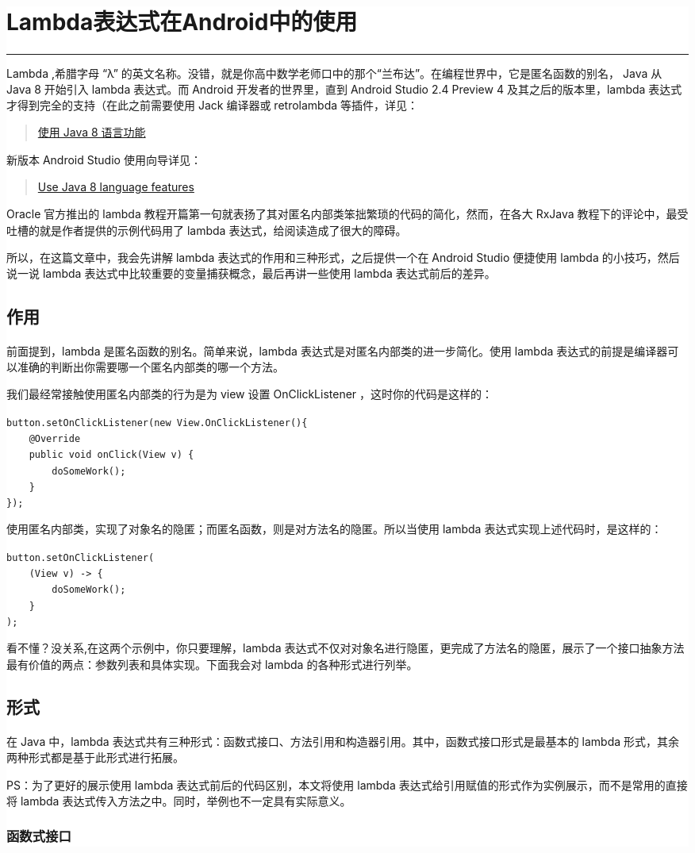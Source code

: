 # Lambda表达式在Android中的使用
---

Lambda ,希腊字母 “λ” 的英文名称。没错，就是你高中数学老师口中的那个“兰布达”。在编程世界中，它是匿名函数的别名， Java 从 Java 8 开始引入 lambda 表达式。而 Android 开发者的世界里，直到 Android Studio 2.4 Preview 4 及其之后的版本里，lambda 表达式才得到完全的支持（在此之前需要使用 Jack 编译器或 retrolambda 等插件，详见：

> [使用 Java 8 语言功能](https://developer.android.google.cn/guide/platform/j8-jack.html?hl=zh-cn#configuration)

新版本 Android Studio 使用向导详见：

> [Use Java 8 language features](https://developer.android.google.cn/studio/preview/features/java8-support.html)

Oracle 官方推出的 lambda 教程开篇第一句就表扬了其对匿名内部类笨拙繁琐的代码的简化，然而，在各大 RxJava 教程下的评论中，最受吐槽的就是作者提供的示例代码用了 lambda 表达式，给阅读造成了很大的障碍。

所以，在这篇文章中，我会先讲解 lambda 表达式的作用和三种形式，之后提供一个在 Android Studio 便捷使用 lambda 的小技巧，然后说一说 lambda 表达式中比较重要的变量捕获概念，最后再讲一些使用 lambda 表达式前后的差异。

## 作用

前面提到，lambda 是匿名函数的别名。简单来说，lambda 表达式是对匿名内部类的进一步简化。使用 lambda 表达式的前提是编译器可以准确的判断出你需要哪一个匿名内部类的哪一个方法。

我们最经常接触使用匿名内部类的行为是为 view 设置 OnClickListener ，这时你的代码是这样的：

	button.setOnClickListener(new View.OnClickListener(){
		@Override
		public void onClick(View v) {
			doSomeWork();
		}
	});

使用匿名内部类，实现了对象名的隐匿；而匿名函数，则是对方法名的隐匿。所以当使用 lambda 表达式实现上述代码时，是这样的：

	button.setOnClickListener(
		(View v) -> {
			doSomeWork();
		}
	);

看不懂？没关系,在这两个示例中，你只要理解，lambda 表达式不仅对对象名进行隐匿，更完成了方法名的隐匿，展示了一个接口抽象方法最有价值的两点：参数列表和具体实现。下面我会对 lambda 的各种形式进行列举。

## 形式

在 Java 中，lambda 表达式共有三种形式：函数式接口、方法引用和构造器引用。其中，函数式接口形式是最基本的 lambda 形式，其余两种形式都是基于此形式进行拓展。

PS：为了更好的展示使用 lambda 表达式前后的代码区别，本文将使用 lambda 表达式给引用赋值的形式作为实例展示，而不是常用的直接将 lambda 表达式传入方法之中。同时，举例也不一定具有实际意义。

### 函数式接口
